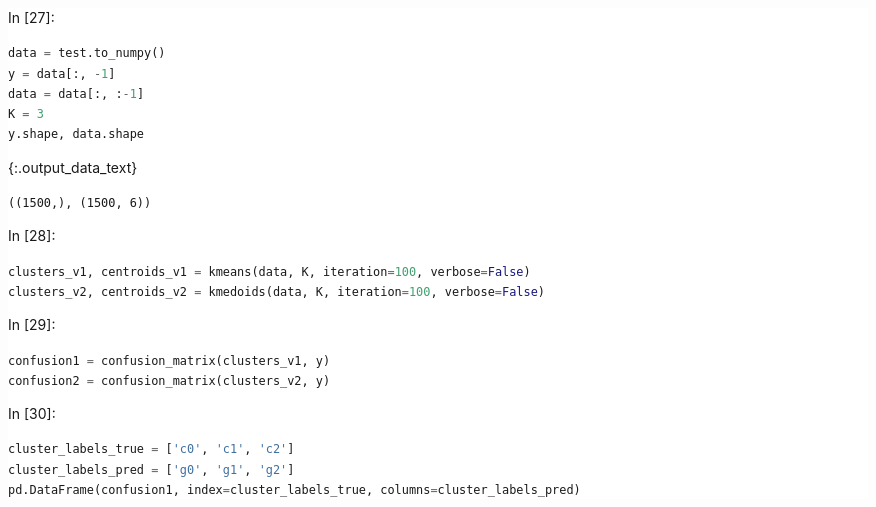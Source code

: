 

<div class="prompt input_prompt">
In&nbsp;[27]:
</div>

<div class="input_area" markdown="1">

```python
data = test.to_numpy()
y = data[:, -1]
data = data[:, :-1]
K = 3
y.shape, data.shape
```

</div>




{:.output_data_text}

```
((1500,), (1500, 6))
```



<div class="prompt input_prompt">
In&nbsp;[28]:
</div>

<div class="input_area" markdown="1">

```python
clusters_v1, centroids_v1 = kmeans(data, K, iteration=100, verbose=False)
clusters_v2, centroids_v2 = kmedoids(data, K, iteration=100, verbose=False)
```

</div>

<div class="prompt input_prompt">
In&nbsp;[29]:
</div>

<div class="input_area" markdown="1">

```python
confusion1 = confusion_matrix(clusters_v1, y)
confusion2 = confusion_matrix(clusters_v2, y)
```

</div>

<div class="prompt input_prompt">
In&nbsp;[30]:
</div>

<div class="input_area" markdown="1">

```python
cluster_labels_true = ['c0', 'c1', 'c2']
cluster_labels_pred = ['g0', 'g1', 'g2']
pd.DataFrame(confusion1, index=cluster_labels_true, columns=cluster_labels_pred)
```
